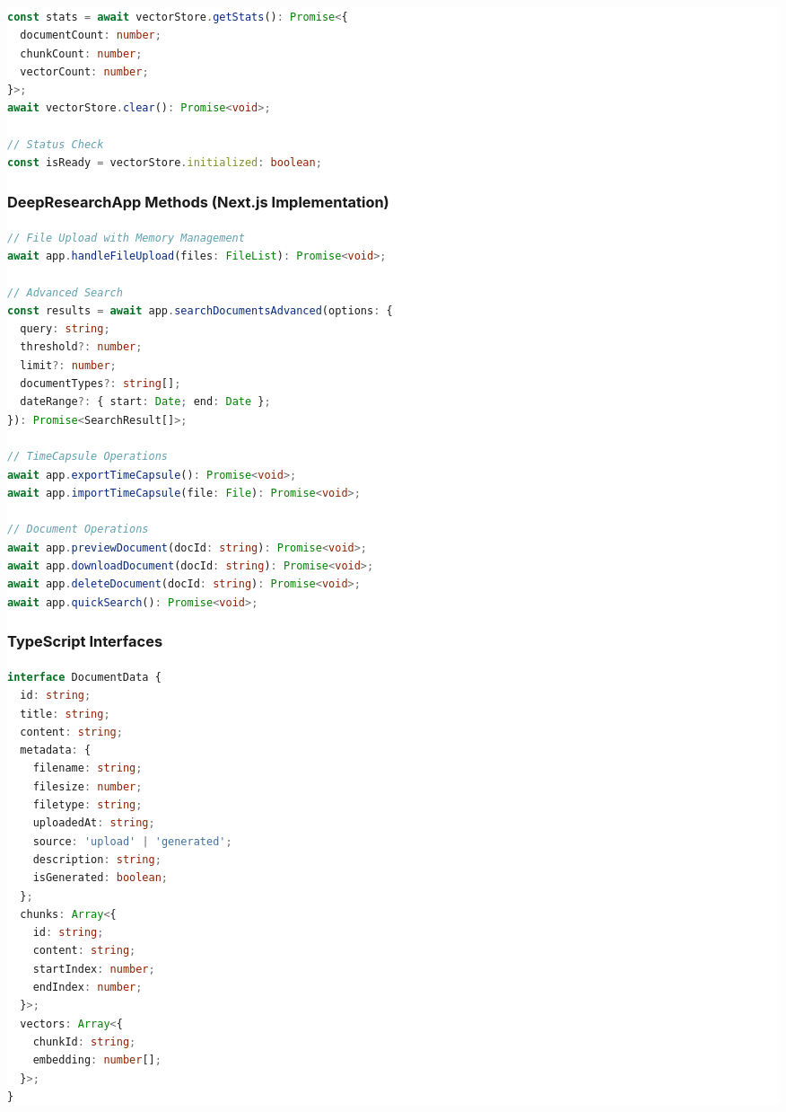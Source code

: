 ```typescript
const stats = await vectorStore.getStats(): Promise<{
  documentCount: number;
  chunkCount: number;
  vectorCount: number;
}>;
await vectorStore.clear(): Promise<void>;

// Status Check
const isReady = vectorStore.initialized: boolean;
```

### DeepResearchApp Methods (Next.js Implementation)

```typescript
// File Upload with Memory Management
await app.handleFileUpload(files: FileList): Promise<void>;

// Advanced Search
const results = await app.searchDocumentsAdvanced(options: {
  query: string;
  threshold?: number;
  limit?: number;
  documentTypes?: string[];
  dateRange?: { start: Date; end: Date };
}): Promise<SearchResult[]>;

// TimeCapsule Operations
await app.exportTimeCapsule(): Promise<void>;
await app.importTimeCapsule(file: File): Promise<void>;

// Document Operations
await app.previewDocument(docId: string): Promise<void>;
await app.downloadDocument(docId: string): Promise<void>;
await app.deleteDocument(docId: string): Promise<void>;
await app.quickSearch(): Promise<void>;
```

### TypeScript Interfaces

```typescript
interface DocumentData {
  id: string;
  title: string;
  content: string;
  metadata: {
    filename: string;
    filesize: number;
    filetype: string;
    uploadedAt: string;
    source: 'upload' | 'generated';
    description: string;
    isGenerated: boolean;
  };
  chunks: Array<{
    id: string;
    content: string;
    startIndex: number;
    endIndex: number;
  }>;
  vectors: Array<{
    chunkId: string;
    embedding: number[];
  }>;
}
```
